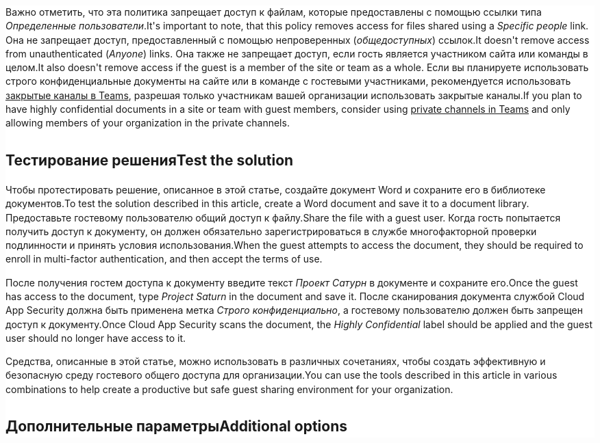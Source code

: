 <span data-ttu-id="de0f1-354">Важно отметить, что эта политика запрещает доступ к файлам, которые предоставлены с помощью ссылки типа *Определенные пользователи*.</span><span class="sxs-lookup"><span data-stu-id="de0f1-354">It's important to note, that this policy removes access for files shared using a *Specific people* link.</span></span> <span data-ttu-id="de0f1-355">Она не запрещает доступ, предоставленный с помощью непроверенных (*общедоступных*) ссылок.</span><span class="sxs-lookup"><span data-stu-id="de0f1-355">It doesn't remove access from unauthenticated (*Anyone*) links.</span></span> <span data-ttu-id="de0f1-356">Она также не запрещает доступ, если гость является участником сайта или команды в целом.</span><span class="sxs-lookup"><span data-stu-id="de0f1-356">It also doesn't remove access if the guest is a member of the site or team as a whole.</span></span> <span data-ttu-id="de0f1-357">Если вы планируете использовать строго конфиденциальные документы на сайте или в команде с гостевыми участниками, рекомендуется использовать [закрытые каналы в Teams](https://support.office.com/article/60ef929a-4d68-418b-bf4f-5784db184ec9), разрешая только участникам вашей организации использовать закрытые каналы.</span><span class="sxs-lookup"><span data-stu-id="de0f1-357">If you plan to have highly confidential documents in a site or team with guest members, consider using [private channels in Teams](https://support.office.com/article/60ef929a-4d68-418b-bf4f-5784db184ec9) and only allowing members of your organization in the private channels.</span></span>

## <a name="test-the-solution"></a><span data-ttu-id="de0f1-358">Тестирование решения</span><span class="sxs-lookup"><span data-stu-id="de0f1-358">Test the solution</span></span>

<span data-ttu-id="de0f1-359">Чтобы протестировать решение, описанное в этой статье, создайте документ Word и сохраните его в библиотеке документов.</span><span class="sxs-lookup"><span data-stu-id="de0f1-359">To test the solution described in this article, create a Word document and save it to a document library.</span></span> <span data-ttu-id="de0f1-360">Предоставьте гостевому пользователю общий доступ к файлу.</span><span class="sxs-lookup"><span data-stu-id="de0f1-360">Share the file with a guest user.</span></span> <span data-ttu-id="de0f1-361">Когда гость попытается получить доступ к документу, он должен обязательно зарегистрироваться в службе многофакторной проверки подлинности и принять условия использования.</span><span class="sxs-lookup"><span data-stu-id="de0f1-361">When the guest attempts to access the document, they should be required to enroll in multi-factor authentication, and then accept the terms of use.</span></span>

<span data-ttu-id="de0f1-362">После получения гостем доступа к документу введите текст *Проект Сатурн* в документе и сохраните его.</span><span class="sxs-lookup"><span data-stu-id="de0f1-362">Once the guest has access to the document, type *Project Saturn* in the document and save it.</span></span> <span data-ttu-id="de0f1-363">После сканирования документа службой Cloud App Security должна быть применена метка *Строго конфиденциально*, а гостевому пользователю должен быть запрещен доступ к документу.</span><span class="sxs-lookup"><span data-stu-id="de0f1-363">Once Cloud App Security scans the document, the *Highly Confidential* label should be applied and the guest user should no longer have access to it.</span></span>

<span data-ttu-id="de0f1-364">Средства, описанные в этой статье, можно использовать в различных сочетаниях, чтобы создать эффективную и безопасную среду гостевого общего доступа для организации.</span><span class="sxs-lookup"><span data-stu-id="de0f1-364">You can use the tools described in this article in various combinations to help create a productive but safe guest sharing environment for your organization.</span></span>

## <a name="additional-options"></a><span data-ttu-id="de0f1-365">Дополнительные параметры</span><span class="sxs-lookup"><span data-stu-id="de0f1-365">Additional options</span></span>
